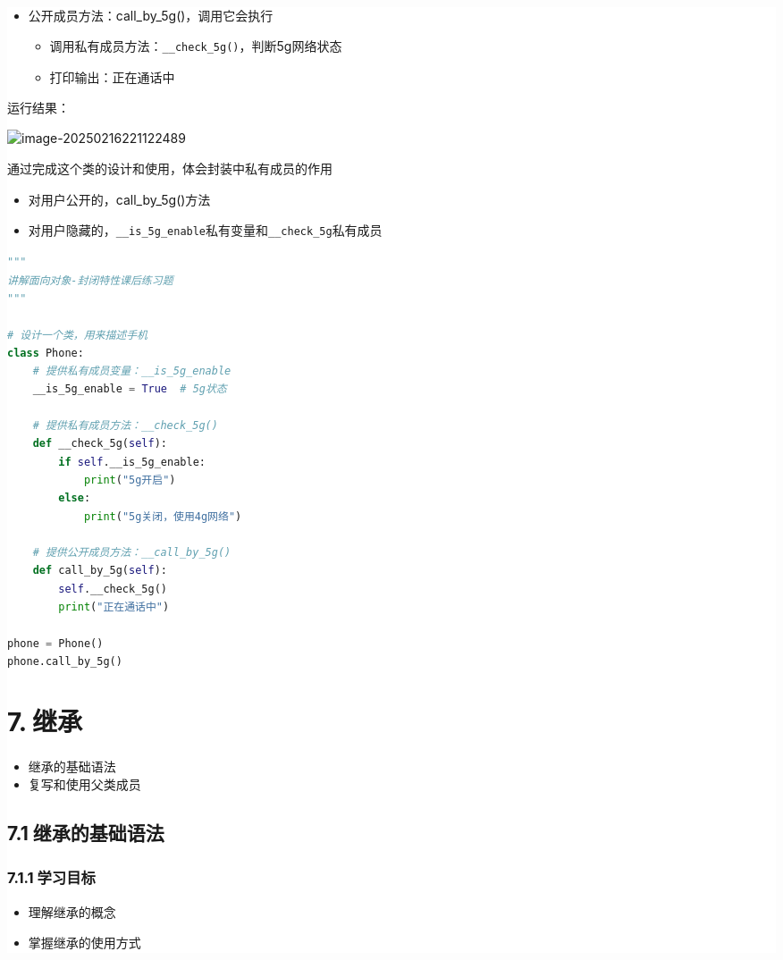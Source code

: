 - 公开成员方法：call_by_5g()，调用它会执行

  - 调用私有成员方法：`__check_5g()`，判断5g网络状态

  - 打印输出：正在通话中

运行结果：

![image-20250216221122489](https://raw.githubusercontent.com/onetioner/img/main/PicGo2/202502162211549.png)

通过完成这个类的设计和使用，体会封装中私有成员的作用

- 对用户公开的，call_by_5g()方法

- 对用户隐藏的，`__is_5g_enable`私有变量和`__check_5g`私有成员

```python
"""
讲解面向对象-封闭特性课后练习题
"""

# 设计一个类，用来描述手机
class Phone:
    # 提供私有成员变量：__is_5g_enable
    __is_5g_enable = True  # 5g状态

    # 提供私有成员方法：__check_5g()
    def __check_5g(self):
        if self.__is_5g_enable:
            print("5g开启")
        else:
            print("5g关闭，使用4g网络")

    # 提供公开成员方法：__call_by_5g()
    def call_by_5g(self):
        self.__check_5g()
        print("正在通话中")

phone = Phone()
phone.call_by_5g()
```

# 7. 继承

- 继承的基础语法
- 复写和使用父类成员

## 7.1 继承的基础语法

### 7.1.1 学习目标

- 理解继承的概念

- 掌握继承的使用方式
